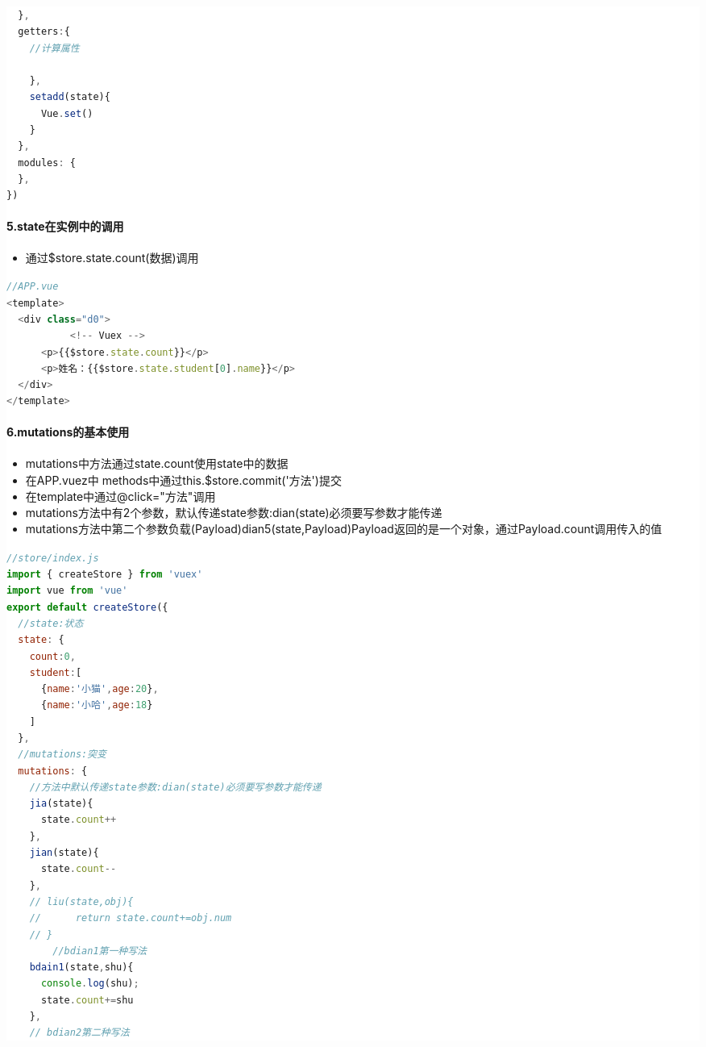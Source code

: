 ```javascript
  },
  getters:{
    //计算属性

    },
    setadd(state){
      Vue.set()
    }
  },
  modules: {
  },
})

```
#### 5.state在实例中的调用
- 通过$store.state.count(数据)调用
```javascript
//APP.vue
<template>
  <div class="d0">
           <!-- Vuex -->
      <p>{{$store.state.count}}</p>
      <p>姓名：{{$store.state.student[0].name}}</p>
  </div>
</template>
```
#### 6.mutations的基本使用
- mutations中方法通过state.count使用state中的数据
- 在APP.vuez中 methods中通过this.$store.commit('方法')提交
- 在template中通过@click="方法"调用
- mutations方法中有2个参数，默认传递state参数:dian(state)必须要写参数才能传递
- mutations方法中第二个参数负载(Payload)dian5(state,Payload)Payload返回的是一个对象，通过Payload.count调用传入的值
```javascript
//store/index.js
import { createStore } from 'vuex'
import vue from 'vue'
export default createStore({
  //state:状态
  state: {
    count:0,
    student:[
      {name:'小猫',age:20},
      {name:'小哈',age:18}
    ]
  },
  //mutations:突变
  mutations: {
    //方法中默认传递state参数:dian(state)必须要写参数才能传递
    jia(state){
      state.count++
    },
    jian(state){
      state.count--
    },
    // liu(state,obj){
    //      return state.count+=obj.num
    // }
        //bdian1第一种写法
    bdain1(state,shu){
      console.log(shu);
      state.count+=shu   
    },
    // bdian2第二种写法
```